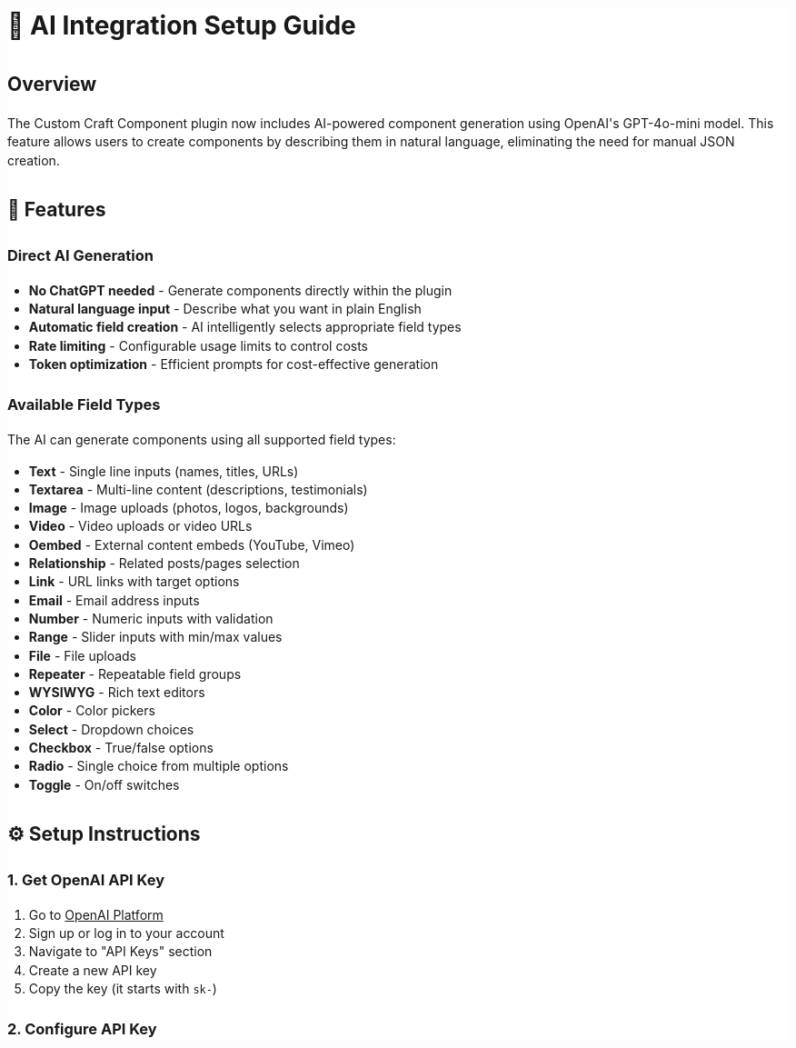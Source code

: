 # 🤖 AI Integration Setup Guide

## Overview
The Custom Craft Component plugin now includes AI-powered component generation using OpenAI's GPT-4o-mini model. This feature allows users to create components by describing them in natural language, eliminating the need for manual JSON creation.

## 🚀 Features

### **Direct AI Generation**
- **No ChatGPT needed** - Generate components directly within the plugin
- **Natural language input** - Describe what you want in plain English
- **Automatic field creation** - AI intelligently selects appropriate field types
- **Rate limiting** - Configurable usage limits to control costs
- **Token optimization** - Efficient prompts for cost-effective generation

### **Available Field Types**
The AI can generate components using all supported field types:
- **Text** - Single line inputs (names, titles, URLs)
- **Textarea** - Multi-line content (descriptions, testimonials)
- **Image** - Image uploads (photos, logos, backgrounds)
- **Video** - Video uploads or video URLs
- **Oembed** - External content embeds (YouTube, Vimeo)
- **Relationship** - Related posts/pages selection
- **Link** - URL links with target options
- **Email** - Email address inputs
- **Number** - Numeric inputs with validation
- **Range** - Slider inputs with min/max values
- **File** - File uploads
- **Repeater** - Repeatable field groups
- **WYSIWYG** - Rich text editors
- **Color** - Color pickers
- **Select** - Dropdown choices
- **Checkbox** - True/false options
- **Radio** - Single choice from multiple options
- **Toggle** - On/off switches

## ⚙️ Setup Instructions

### **1. Get OpenAI API Key**
1. Go to [OpenAI Platform](https://platform.openai.com/)
2. Sign up or log in to your account
3. Navigate to "API Keys" section
4. Create a new API key
5. Copy the key (it starts with `sk-`)

### **2. Configure API Key**
